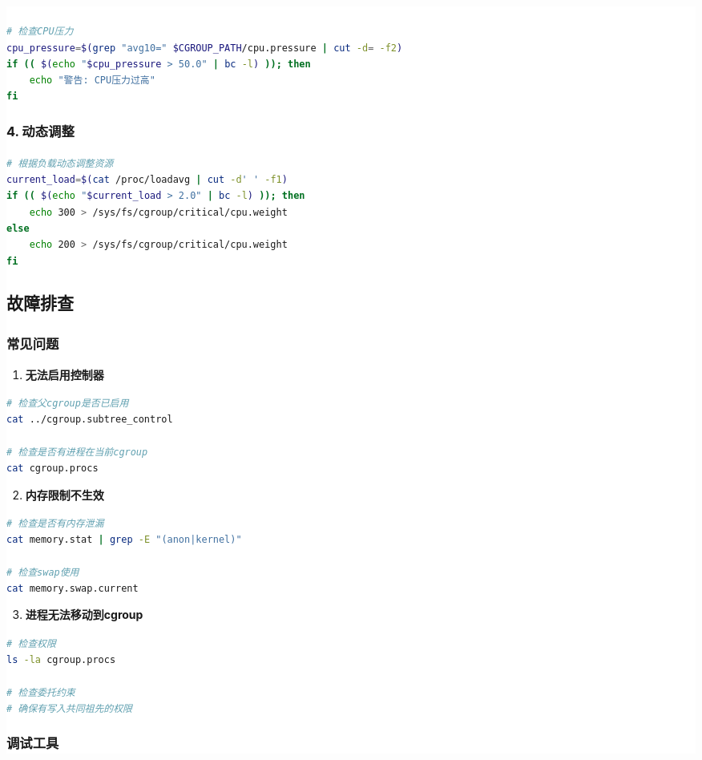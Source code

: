 ```bash

# 检查CPU压力
cpu_pressure=$(grep "avg10=" $CGROUP_PATH/cpu.pressure | cut -d= -f2)
if (( $(echo "$cpu_pressure > 50.0" | bc -l) )); then
    echo "警告: CPU压力过高"
fi
```

### 4. 动态调整

```bash
# 根据负载动态调整资源
current_load=$(cat /proc/loadavg | cut -d' ' -f1)
if (( $(echo "$current_load > 2.0" | bc -l) )); then
    echo 300 > /sys/fs/cgroup/critical/cpu.weight
else
    echo 200 > /sys/fs/cgroup/critical/cpu.weight
fi
```

## 故障排查

### 常见问题

1. **无法启用控制器**
```bash
# 检查父cgroup是否已启用
cat ../cgroup.subtree_control

# 检查是否有进程在当前cgroup
cat cgroup.procs
```

2. **内存限制不生效**
```bash
# 检查是否有内存泄漏
cat memory.stat | grep -E "(anon|kernel)"

# 检查swap使用
cat memory.swap.current
```

3. **进程无法移动到cgroup**
```bash
# 检查权限
ls -la cgroup.procs

# 检查委托约束
# 确保有写入共同祖先的权限
```

### 调试工具
